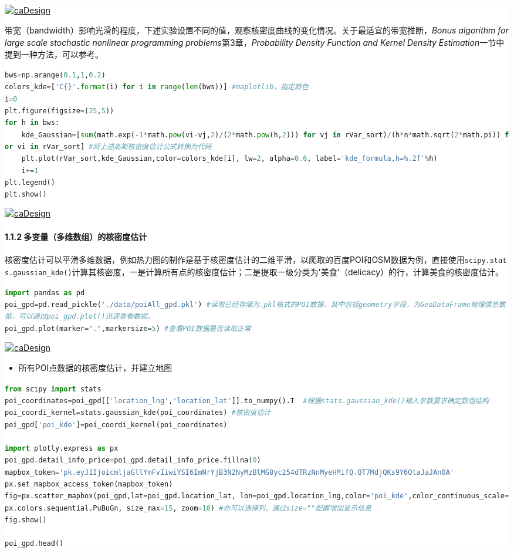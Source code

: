 <a href=""><img src="./imgs/5_1.png" height="auto" width="auto" title="caDesign"></a>

带宽（bandwidth）影响光滑的程度，下述实验设置不同的值，观察核密度曲线的变化情况。关于最适宜的带宽推断，<em>Bonus algorithm for large scale stochastic nonlinear programming problems</em>第3章，<em>Probability Density Function and Kernel Density Estimation</em>一节中提到一种方法，可以参考。

```python
bws=np.arange(0.1,1,0.2)
colors_kde=['C{}'.format(i) for i in range(len(bws))] #maplotlib，指定颜色
i=0
plt.figure(figsize=(25,5))
for h in bws:
    kde_Gaussian=[sum(math.exp(-1*math.pow(vi-vj,2)/(2*math.pow(h,2))) for vj in rVar_sort)/(h*n*math.sqrt(2*math.pi)) for vi in rVar_sort] #将上述高斯核密度估计公式转换为代码
    plt.plot(rVar_sort,kde_Gaussian,color=colors_kde[i], lw=2, alpha=0.6, label='kde_formula,h=%.2f'%h)
    i+=1
plt.legend()
plt.show()
```

<a href=""><img src="./imgs/5_2.png" height="auto" width="auto" title="caDesign"></a>

#### 1.1.2 多变量（多维数组）的核密度估计
核密度估计可以平滑多维数据，例如热力图的制作是基于核密度估计的二维平滑，以爬取的百度POI和OSM数据为例，直接使用`scipy.stats.gaussian_kde()`计算其核密度，一是计算所有点的核密度估计；二是提取一级分类为'美食'（delicacy）的行，计算美食的核密度估计。

```python
import pandas as pd
poi_gpd=pd.read_pickle('./data/poiAll_gpd.pkl') #读取已经存储为.pkl格式的POI数据，其中包括geometry字段，为GeoDataFrame地理信息数据，可以通过poi_gpd.plot()迅速查看数据。
poi_gpd.plot(marker=".",markersize=5) #查看POI数据是否读取正常
```

<a href=""><img src="./imgs/5_3.png" height="auto" width="auto" title="caDesign"></a>

* 所有POI点数据的核密度估计，并建立地图

```python
from scipy import stats
poi_coordinates=poi_gpd[['location_lng','location_lat']].to_numpy().T  #根据stats.gaussian_kde()输入参数要求确定数组结构
poi_coordi_kernel=stats.gaussian_kde(poi_coordinates) #核密度估计
poi_gpd['poi_kde']=poi_coordi_kernel(poi_coordinates)

import plotly.express as px
poi_gpd.detail_info_price=poi_gpd.detail_info_price.fillna(0) 
mapbox_token='pk.eyJ1IjoicmljaGllYmFvIiwiYSI6ImNrYjB3N2NyMzBlMG8yc254dTRzNnMyeHMifQ.QT7MdjQKs9Y6OtaJaJAn0A'
px.set_mapbox_access_token(mapbox_token)
fig=px.scatter_mapbox(poi_gpd,lat=poi_gpd.location_lat, lon=poi_gpd.location_lng,color='poi_kde',color_continuous_scale=px.colors.sequential.PuBuGn, size_max=15, zoom=10) #亦可以选择列，通过size=""配置增加显示信息
fig.show()

poi_gpd.head()
```
